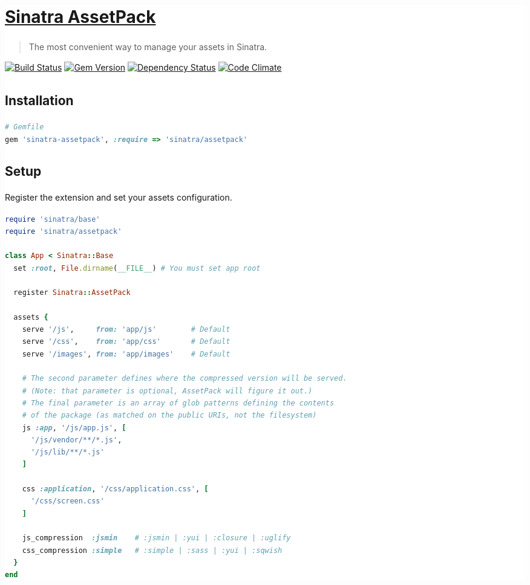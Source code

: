 # [Sinatra AssetPack](http://ricostacruz.com/sinatra-assetpack)

>  The most convenient way to manage your assets in Sinatra.

[![Build Status](https://travis-ci.org/rstacruz/sinatra-assetpack.png?branch=master)](https://travis-ci.org/rstacruz/sinatra-assetpack)
[![Gem Version](https://badge.fury.io/rb/sinatra-assetpack.png)](http://rubygems.org/gems/sinatra-assetpack)
[![Dependency Status](https://gemnasium.com/rstacruz/sinatra-assetpack.png)](https://gemnasium.com/rstacruz/sinatra-assetpack)
[![Code Climate](https://codeclimate.com/github/rstacruz/sinatra-assetpack.png)](https://codeclimate.com/github/rstacruz/sinatra-assetpack)

##  Installation

``` ruby
# Gemfile
gem 'sinatra-assetpack', :require => 'sinatra/assetpack'
```

## Setup

Register the extension and set your assets configuration.

``` ruby
require 'sinatra/base'
require 'sinatra/assetpack'

class App < Sinatra::Base
  set :root, File.dirname(__FILE__) # You must set app root

  register Sinatra::AssetPack

  assets {
    serve '/js',     from: 'app/js'        # Default
    serve '/css',    from: 'app/css'       # Default
    serve '/images', from: 'app/images'    # Default

    # The second parameter defines where the compressed version will be served.
    # (Note: that parameter is optional, AssetPack will figure it out.)
    # The final parameter is an array of glob patterns defining the contents
    # of the package (as matched on the public URIs, not the filesystem)
    js :app, '/js/app.js', [
      '/js/vendor/**/*.js',
      '/js/lib/**/*.js'
    ]

    css :application, '/css/application.css', [
      '/css/screen.css'
    ]

    js_compression  :jsmin    # :jsmin | :yui | :closure | :uglify
    css_compression :simple   # :simple | :sass | :yui | :sqwish
  }
end
```
